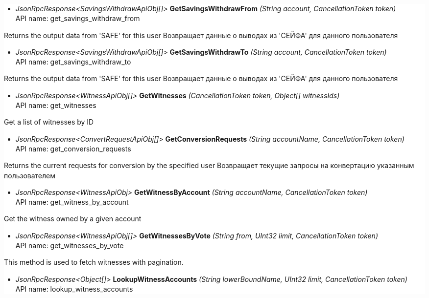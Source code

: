 * *JsonRpcResponse&lt;SavingsWithdrawApiObj[]&gt;* **GetSavingsWithdrawFrom** *(String account, CancellationToken token)*  
  API name: get_savings_withdraw_from

Returns the output data from 'SAFE' for this user
Возвращает данные о выводах из 'СЕЙФА' для данного пользователя  

<a id="Ditch.Steem.OperationManager.GetSavingsWithdrawTo(System.String,System.Threading.CancellationToken)"></a>

* *JsonRpcResponse&lt;SavingsWithdrawApiObj[]&gt;* **GetSavingsWithdrawTo** *(String account, CancellationToken token)*  
  API name: get_savings_withdraw_to

Returns the output data from 'SAFE' for this user
Возвращает данные о выводах из 'СЕЙФА' для данного пользователя  

<a id="Ditch.Steem.OperationManager.GetWitnesses(System.Threading.CancellationToken,System.Object[])"></a>

* *JsonRpcResponse&lt;WitnessApiObj[]&gt;* **GetWitnesses** *(CancellationToken token, Object[] witnessIds)*  
  API name: get_witnesses

Get a list of witnesses by ID  

<a id="Ditch.Steem.OperationManager.GetConversionRequests(System.String,System.Threading.CancellationToken)"></a>

* *JsonRpcResponse&lt;ConvertRequestApiObj[]&gt;* **GetConversionRequests** *(String accountName, CancellationToken token)*  
  API name: get_conversion_requests

Returns the current requests for conversion by the specified user
Возвращает текущие запросы на конвертацию указанным пользователем  

<a id="Ditch.Steem.OperationManager.GetWitnessByAccount(System.String,System.Threading.CancellationToken)"></a>

* *JsonRpcResponse&lt;WitnessApiObj&gt;* **GetWitnessByAccount** *(String accountName, CancellationToken token)*  
  API name: get_witness_by_account

Get the witness owned by a given account  

<a id="Ditch.Steem.OperationManager.GetWitnessesByVote(System.String,System.UInt32,System.Threading.CancellationToken)"></a>

* *JsonRpcResponse&lt;WitnessApiObj[]&gt;* **GetWitnessesByVote** *(String from, UInt32 limit, CancellationToken token)*  
  API name: get_witnesses_by_vote

This method is used to fetch witnesses with pagination.  

<a id="Ditch.Steem.OperationManager.LookupWitnessAccounts(System.String,System.UInt32,System.Threading.CancellationToken)"></a>

* *JsonRpcResponse&lt;Object[]&gt;* **LookupWitnessAccounts** *(String lowerBoundName, UInt32 limit, CancellationToken token)*  
  API name: lookup_witness_accounts
